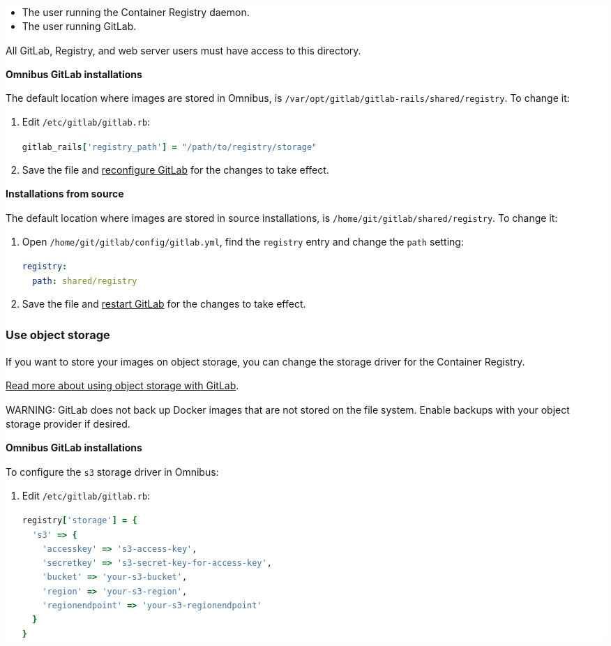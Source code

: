 - The user running the Container Registry daemon.
- The user running GitLab.

All GitLab, Registry, and web server users must
have access to this directory.

**Omnibus GitLab installations**

The default location where images are stored in Omnibus, is
`/var/opt/gitlab/gitlab-rails/shared/registry`. To change it:

1. Edit `/etc/gitlab/gitlab.rb`:

   ```ruby
   gitlab_rails['registry_path'] = "/path/to/registry/storage"
   ```

1. Save the file and [reconfigure GitLab](../restart_gitlab.md#omnibus-gitlab-reconfigure) for the changes to take effect.

**Installations from source**

The default location where images are stored in source installations, is
`/home/git/gitlab/shared/registry`. To change it:

1. Open `/home/git/gitlab/config/gitlab.yml`, find the `registry` entry and
   change the `path` setting:

   ```yaml
   registry:
     path: shared/registry
   ```

1. Save the file and [restart GitLab](../restart_gitlab.md#installations-from-source) for the changes to take effect.

### Use object storage

If you want to store your images on object storage, you can change the storage
driver for the Container Registry.

[Read more about using object storage with GitLab](../object_storage.md).

WARNING:
GitLab does not back up Docker images that are not stored on the
file system. Enable backups with your object storage provider if
desired.

**Omnibus GitLab installations**

To configure the `s3` storage driver in Omnibus:

1. Edit `/etc/gitlab/gitlab.rb`:

   ```ruby
   registry['storage'] = {
     's3' => {
       'accesskey' => 's3-access-key',
       'secretkey' => 's3-secret-key-for-access-key',
       'bucket' => 'your-s3-bucket',
       'region' => 'your-s3-region',
       'regionendpoint' => 'your-s3-regionendpoint'
     }
   }
   ```
